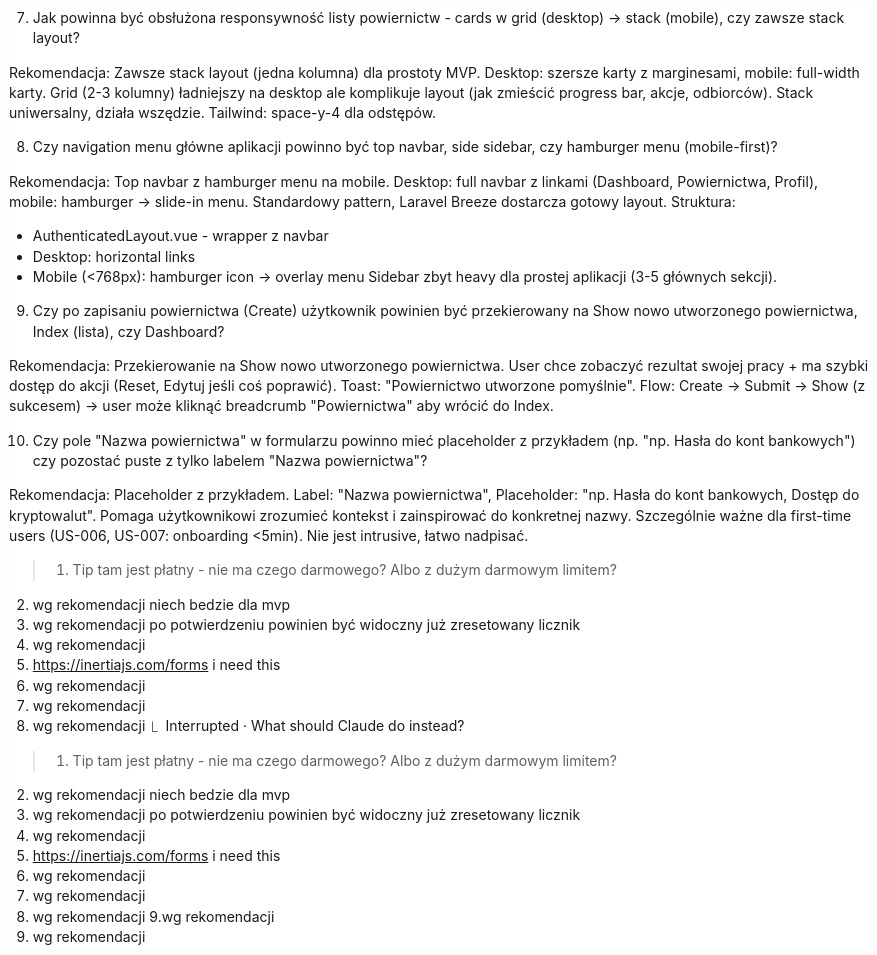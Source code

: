 7. Jak powinna być obsłużona responsywność listy powiernictw - cards w grid (desktop) → stack
   (mobile), czy zawsze stack layout?

Rekomendacja: Zawsze stack layout (jedna kolumna) dla prostoty MVP. Desktop: szersze karty z
marginesami, mobile: full-width karty. Grid (2-3 kolumny) ładniejszy na desktop ale komplikuje
layout (jak zmieścić progress bar, akcje, odbiorców). Stack uniwersalny, działa wszędzie. Tailwind:
space-y-4 dla odstępów.

8. Czy navigation menu główne aplikacji powinno być top navbar, side sidebar, czy hamburger menu
   (mobile-first)?

Rekomendacja: Top navbar z hamburger menu na mobile. Desktop: full navbar z linkami (Dashboard,
Powiernictwa, Profil), mobile: hamburger → slide-in menu. Standardowy pattern, Laravel Breeze
dostarcza gotowy layout. Struktura:
- AuthenticatedLayout.vue - wrapper z navbar
- Desktop: horizontal links
- Mobile (<768px): hamburger icon → overlay menu
  Sidebar zbyt heavy dla prostej aplikacji (3-5 głównych sekcji).

9. Czy po zapisaniu powiernictwa (Create) użytkownik powinien być przekierowany na Show nowo
   utworzonego powiernictwa, Index (lista), czy Dashboard?

Rekomendacja: Przekierowanie na Show nowo utworzonego powiernictwa. User chce zobaczyć rezultat
swojej pracy + ma szybki dostęp do akcji (Reset, Edytuj jeśli coś poprawić). Toast: "Powiernictwo
utworzone pomyślnie". Flow: Create → Submit → Show (z sukcesem) → user może kliknąć breadcrumb
"Powiernictwa" aby wrócić do Index.

10. Czy pole "Nazwa powiernictwa" w formularzu powinno mieć placeholder z przykładem (np. "np. Hasła
    do kont bankowych") czy pozostać puste z tylko labelem "Nazwa powiernictwa"?

Rekomendacja: Placeholder z przykładem. Label: "Nazwa powiernictwa", Placeholder: "np. Hasła do kont
bankowych, Dostęp do kryptowalut". Pomaga użytkownikowi zrozumieć kontekst i zainspirować do
konkretnej nazwy. Szczególnie ważne dla first-time users (US-006, US-007: onboarding <5min). Nie
jest intrusive, łatwo nadpisać.

> 1. Tip tam jest płatny - nie ma czego darmowego? Albo z dużym darmowym limitem?
2. wg rekomendacji niech bedzie dla mvp
3. wg rekomendacji po potwierdzeniu powinien być widoczny już zresetowany licznik
4. wg rekomendacji
5. https://inertiajs.com/forms i need this
6. wg rekomendacji
7. wg rekomendacji
8. wg rekomendacji
   ⎿  Interrupted · What should Claude do instead?

> 1. Tip tam jest płatny - nie ma czego darmowego? Albo z dużym darmowym limitem?
2. wg rekomendacji niech bedzie dla mvp
3. wg rekomendacji po potwierdzeniu powinien być widoczny już zresetowany licznik
4. wg rekomendacji
5. https://inertiajs.com/forms i need this
6. wg rekomendacji
7. wg rekomendacji
8. wg rekomendacji
   9.wg rekomendacji
10. wg rekomendacji
